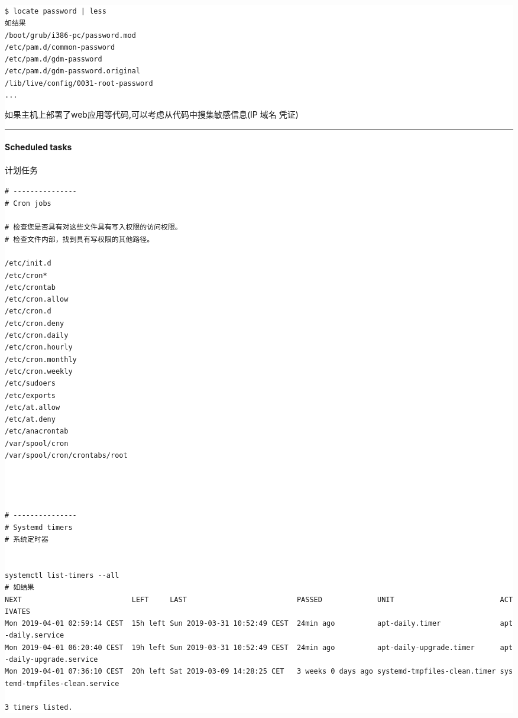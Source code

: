 ```shell
$ locate password | less
如结果
/boot/grub/i386-pc/password.mod
/etc/pam.d/common-password
/etc/pam.d/gdm-password
/etc/pam.d/gdm-password.original
/lib/live/config/0031-root-password
...

```

如果主机上部署了web应用等代码,可以考虑从代码中搜集敏感信息(IP 域名 凭证)

----

#### Scheduled tasks

计划任务

```shell
# ---------------
# Cron jobs

# 检查您是否具有对这些文件具有写入权限的访问权限。
# 检查文件内部，找到具有写权限的其他路径。

/etc/init.d
/etc/cron*
/etc/crontab
/etc/cron.allow
/etc/cron.d 
/etc/cron.deny
/etc/cron.daily
/etc/cron.hourly
/etc/cron.monthly
/etc/cron.weekly
/etc/sudoers
/etc/exports
/etc/at.allow
/etc/at.deny
/etc/anacrontab
/var/spool/cron
/var/spool/cron/crontabs/root




# ---------------
# Systemd timers
# 系统定时器


systemctl list-timers --all
# 如结果
NEXT                          LEFT     LAST                          PASSED             UNIT                         ACTIVATES
Mon 2019-04-01 02:59:14 CEST  15h left Sun 2019-03-31 10:52:49 CEST  24min ago          apt-daily.timer              apt-daily.service
Mon 2019-04-01 06:20:40 CEST  19h left Sun 2019-03-31 10:52:49 CEST  24min ago          apt-daily-upgrade.timer      apt-daily-upgrade.service
Mon 2019-04-01 07:36:10 CEST  20h left Sat 2019-03-09 14:28:25 CET   3 weeks 0 days ago systemd-tmpfiles-clean.timer systemd-tmpfiles-clean.service

3 timers listed.
```